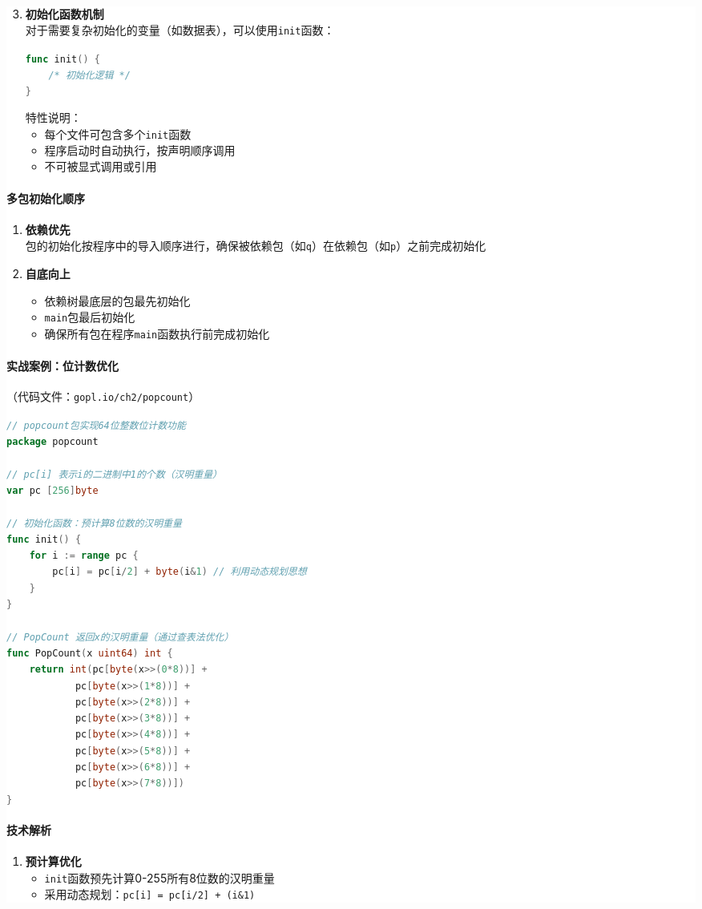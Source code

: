 3. **初始化函数机制**  
   对于需要复杂初始化的变量（如数据表），可以使用`init`函数：
   ```go
   func init() { 
       /* 初始化逻辑 */
   }
   ```
   特性说明：
   - 每个文件可包含多个`init`函数
   - 程序启动时自动执行，按声明顺序调用
   - 不可被显式调用或引用

#### 多包初始化顺序
1. **依赖优先**  
   包的初始化按程序中的导入顺序进行，确保被依赖包（如`q`）在依赖包（如`p`）之前完成初始化

2. **自底向上**  
   - 依赖树最底层的包最先初始化
   - `main`包最后初始化
   - 确保所有包在程序`main`函数执行前完成初始化

#### 实战案例：位计数优化
（代码文件：`gopl.io/ch2/popcount`）

```go
// popcount包实现64位整数位计数功能
package popcount

// pc[i] 表示i的二进制中1的个数（汉明重量）
var pc [256]byte

// 初始化函数：预计算8位数的汉明重量
func init() {
    for i := range pc {
        pc[i] = pc[i/2] + byte(i&1) // 利用动态规划思想
    }
}

// PopCount 返回x的汉明重量（通过查表法优化）
func PopCount(x uint64) int {
    return int(pc[byte(x>>(0*8))] + 
            pc[byte(x>>(1*8))] +
            pc[byte(x>>(2*8))] +
            pc[byte(x>>(3*8))] +
            pc[byte(x>>(4*8))] +
            pc[byte(x>>(5*8))] +
            pc[byte(x>>(6*8))] +
            pc[byte(x>>(7*8))])
}
```

#### 技术解析
1. **预计算优化**  
   - `init`函数预先计算0-255所有8位数的汉明重量
   - 采用动态规划：`pc[i] = pc[i/2] + (i&1)`
